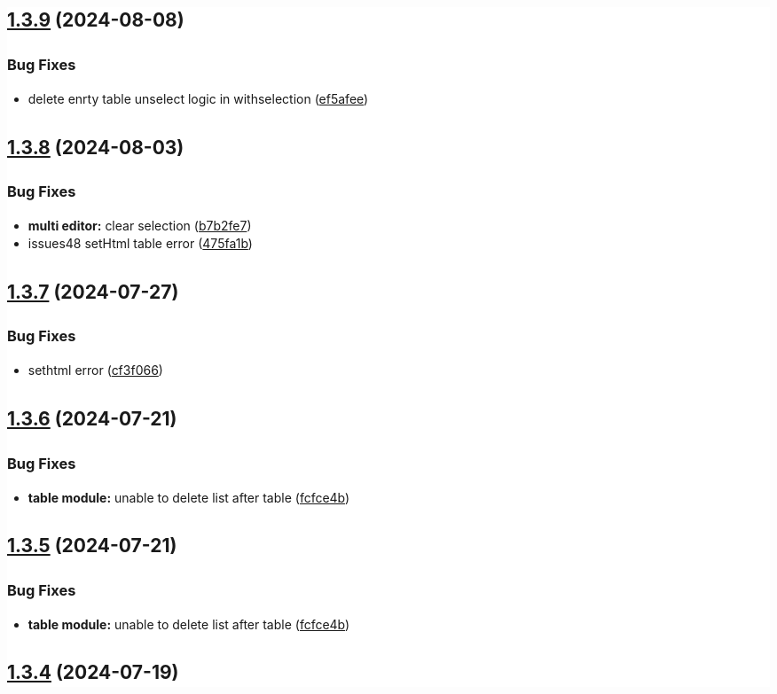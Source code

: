 ## [1.3.9](https://github.com/fxzh007/wangEditor-anxin/compare/@wangeditor-ax/table-module@1.3.8...@wangeditor-ax/table-module@1.3.9) (2024-08-08)

### Bug Fixes

- delete enrty table unselect logic in withselection ([ef5afee](https://github.com/fxzh007/wangEditor-anxin/commit/ef5afeeda57fd6535d7a186fa55eb8d8043a427d))

## [1.3.8](https://github.com/fxzh007/wangEditor-anxin/compare/@wangeditor-ax/table-module@1.3.7...@wangeditor-ax/table-module@1.3.8) (2024-08-03)

### Bug Fixes

- **multi editor:** clear selection ([b7b2fe7](https://github.com/fxzh007/wangEditor-anxin/commit/b7b2fe76de7e4afd1f3370eafdf1a0d4175f22bf))
- issues48 setHtml table error ([475fa1b](https://github.com/fxzh007/wangEditor-anxin/commit/475fa1bc9369d11810edfd5f2cbad7717b188ce3))

## [1.3.7](https://github.com/fxzh007/wangEditor-anxin/compare/@wangeditor-ax/table-module@1.3.6...@wangeditor-ax/table-module@1.3.7) (2024-07-27)

### Bug Fixes

- sethtml error ([cf3f066](https://github.com/fxzh007/wangEditor-anxin/commit/cf3f066aed15a72db2051fb832fd0f68811cd3c9))

## [1.3.6](https://github.com/fxzh007/wangEditor-anxin/compare/@wangeditor-ax/table-module@1.3.4...@wangeditor-ax/table-module@1.3.6) (2024-07-21)

### Bug Fixes

- **table module:** unable to delete list after table ([fcfce4b](https://github.com/fxzh007/wangEditor-anxin/commit/fcfce4b9cecb16919929ab635d66b020eea14308))

## [1.3.5](https://github.com/fxzh007/wangEditor-anxin/compare/@wangeditor-ax/table-module@1.3.4...@wangeditor-ax/table-module@1.3.5) (2024-07-21)

### Bug Fixes

- **table module:** unable to delete list after table ([fcfce4b](https://github.com/fxzh007/wangEditor-anxin/commit/fcfce4b9cecb16919929ab635d66b020eea14308))

## [1.3.4](https://github.com/fxzh007/wangEditor-anxin/compare/@wangeditor-ax/table-module@1.3.2...@wangeditor-ax/table-module@1.3.4) (2024-07-19)
